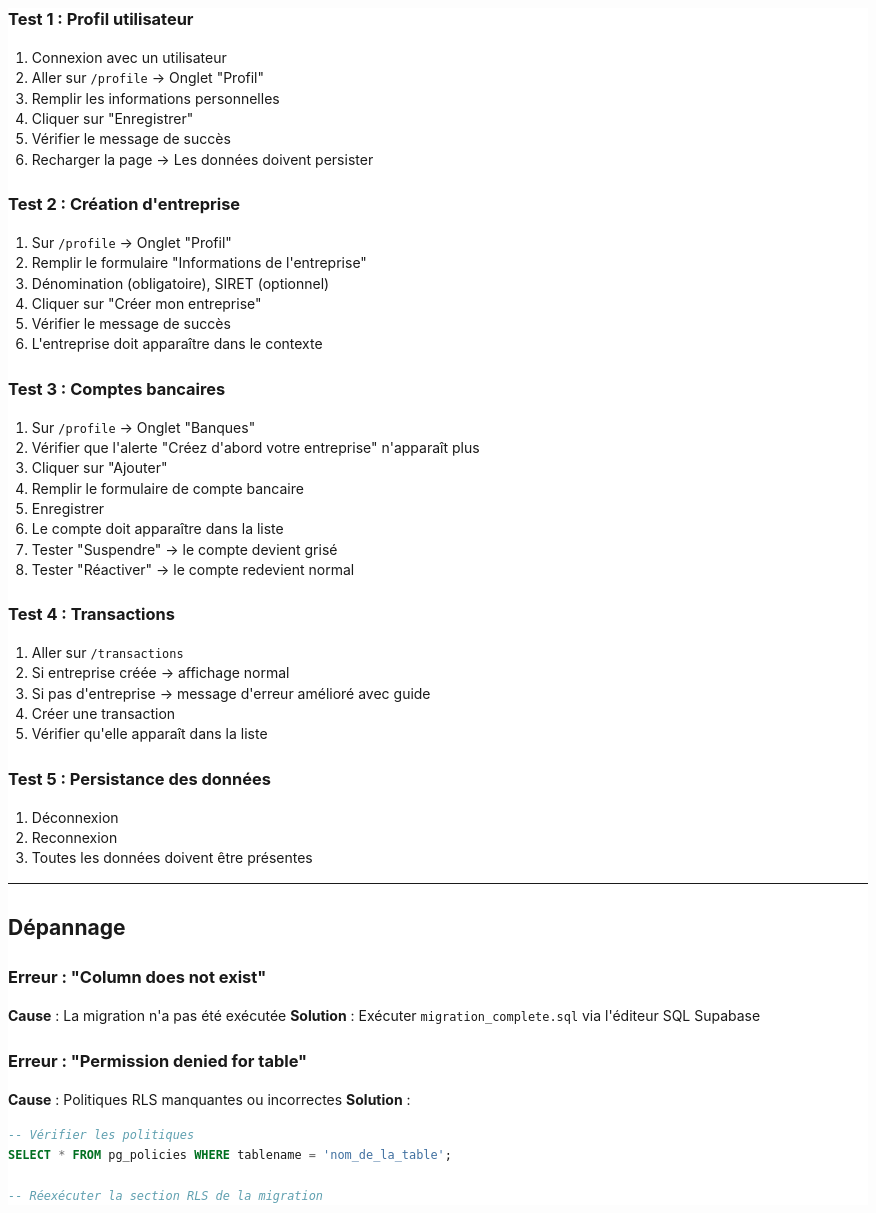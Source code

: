 ### Test 1 : Profil utilisateur
1. Connexion avec un utilisateur
2. Aller sur `/profile` → Onglet "Profil"
3. Remplir les informations personnelles
4. Cliquer sur "Enregistrer"
5. Vérifier le message de succès
6. Recharger la page → Les données doivent persister

### Test 2 : Création d'entreprise
1. Sur `/profile` → Onglet "Profil"
2. Remplir le formulaire "Informations de l'entreprise"
3. Dénomination (obligatoire), SIRET (optionnel)
4. Cliquer sur "Créer mon entreprise"
5. Vérifier le message de succès
6. L'entreprise doit apparaître dans le contexte

### Test 3 : Comptes bancaires
1. Sur `/profile` → Onglet "Banques"
2. Vérifier que l'alerte "Créez d'abord votre entreprise" n'apparaît plus
3. Cliquer sur "Ajouter"
4. Remplir le formulaire de compte bancaire
5. Enregistrer
6. Le compte doit apparaître dans la liste
7. Tester "Suspendre" → le compte devient grisé
8. Tester "Réactiver" → le compte redevient normal

### Test 4 : Transactions
1. Aller sur `/transactions`
2. Si entreprise créée → affichage normal
3. Si pas d'entreprise → message d'erreur amélioré avec guide
4. Créer une transaction
5. Vérifier qu'elle apparaît dans la liste

### Test 5 : Persistance des données
1. Déconnexion
2. Reconnexion
3. Toutes les données doivent être présentes

---

## Dépannage

### Erreur : "Column does not exist"
**Cause** : La migration n'a pas été exécutée
**Solution** : Exécuter `migration_complete.sql` via l'éditeur SQL Supabase

### Erreur : "Permission denied for table"
**Cause** : Politiques RLS manquantes ou incorrectes
**Solution** :
```sql
-- Vérifier les politiques
SELECT * FROM pg_policies WHERE tablename = 'nom_de_la_table';

-- Réexécuter la section RLS de la migration
```
